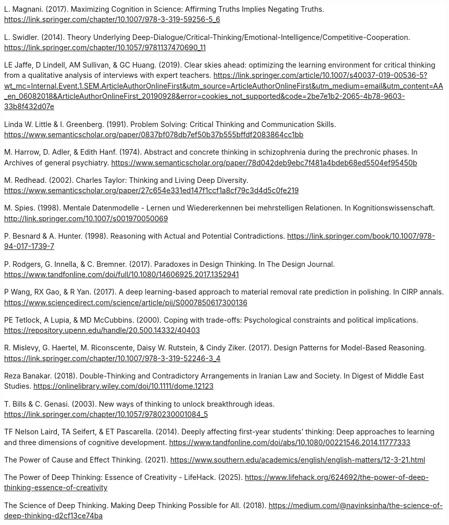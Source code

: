 L. Magnani. (2017). Maximizing Cognition in Science: Affirming Truths Implies Negating Truths. https://link.springer.com/chapter/10.1007/978-3-319-59256-5_6

L. Swidler. (2014). Theory Underlying Deep-Dialogue/Critical-Thinking/Emotional-Intelligence/Competitive-Cooperation. https://link.springer.com/chapter/10.1057/9781137470690_11

LE Jaffe, D Lindell, AM Sullivan, & GC Huang. (2019). Clear skies ahead: optimizing the learning environment for critical thinking from a qualitative analysis of interviews with expert teachers. https://link.springer.com/article/10.1007/s40037-019-00536-5?wt_mc=Internal.Event.1.SEM.ArticleAuthorOnlineFirst&utm_source=ArticleAuthorOnlineFirst&utm_medium=email&utm_content=AA_en_06082018&ArticleAuthorOnlineFirst_20190928&error=cookies_not_supported&code=2be7e1b2-2065-4b78-9603-33b8f432d07e

Linda W. Little & I. Greenberg. (1991). Problem Solving: Critical Thinking and Communication Skills. https://www.semanticscholar.org/paper/0837bf078db7ef50b37b555bffdf2083864cc1bb

M. Harrow, D. Adler, & Edith Hanf. (1974). Abstract and concrete thinking in schizophrenia during the prechronic phases. In Archives of general psychiatry. https://www.semanticscholar.org/paper/78d042deb9ebc7f481a4bdeb68ed5504ef95450b

M. Redhead. (2002). Charles Taylor: Thinking and Living Deep Diversity. https://www.semanticscholar.org/paper/27c654e331ed147f1ccf1a8cf79c3d4d5c0fe219

M. Spies. (1998). Mentale Datenmodelle - Lernen und Wiedererkennen bei mehrstelligen Relationen. In Kognitionswissenschaft. http://link.springer.com/10.1007/s001970050069

P. Besnard & A. Hunter. (1998). Reasoning with Actual and Potential Contradictions. https://link.springer.com/book/10.1007/978-94-017-1739-7

P. Rodgers, G. Innella, & C. Bremner. (2017). Paradoxes in Design Thinking. In The Design Journal. https://www.tandfonline.com/doi/full/10.1080/14606925.2017.1352941

P Wang, RX Gao, & R Yan. (2017). A deep learning-based approach to material removal rate prediction in polishing. In CIRP annals. https://www.sciencedirect.com/science/article/pii/S0007850617300136

PE Tetlock, A Lupia, & MD McCubbins. (2000). Coping with trade-offs: Psychological constraints and political implications. https://repository.upenn.edu/handle/20.500.14332/40403

R. Mislevy, G. Haertel, M. Riconscente, Daisy W. Rutstein, & Cindy Ziker. (2017). Design Patterns for Model-Based Reasoning. https://link.springer.com/chapter/10.1007/978-3-319-52246-3_4

Reza Banakar. (2018). Double-Thinking and Contradictory Arrangements in Iranian Law and Society. In Digest of Middle East Studies. https://onlinelibrary.wiley.com/doi/10.1111/dome.12123

T. Bills & C. Genasi. (2003). New ways of thinking to unlock breakthrough ideas. https://link.springer.com/chapter/10.1057/9780230001084_5

TF Nelson Laird, TA Seifert, & ET Pascarella. (2014). Deeply affecting first-year students’ thinking: Deep approaches to learning and three dimensions of cognitive development. https://www.tandfonline.com/doi/abs/10.1080/00221546.2014.11777333

The Power of Cause and Effect Thinking. (2021). https://www.southern.edu/academics/english/english-matters/12-3-21.html

The Power of Deep Thinking: Essence of Creativity - LifeHack. (2025). https://www.lifehack.org/624692/the-power-of-deep-thinking-essence-of-creativity

The Science of Deep Thinking. Making Deep Thinking Possible for All. (2018). https://medium.com/@navinksinha/the-science-of-deep-thinking-d2cf13ce74ba
